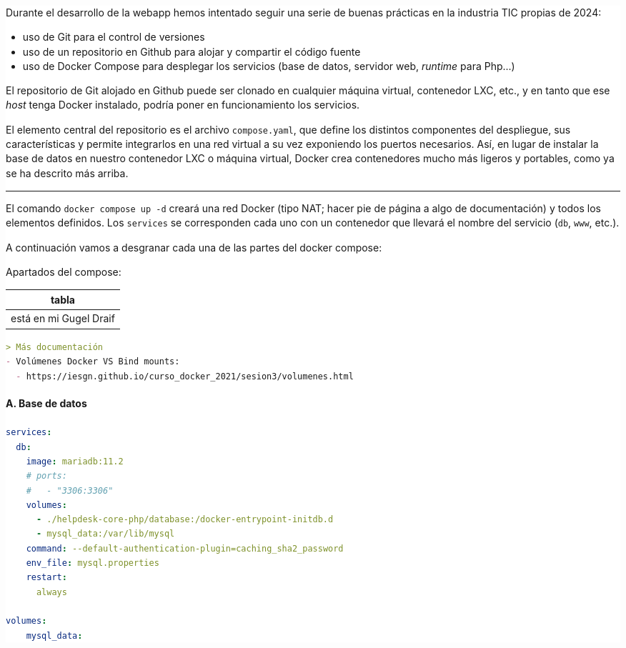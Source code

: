 Durante el desarrollo de la webapp hemos intentado seguir una serie de buenas prácticas en la industria TIC propias de 2024:
- uso de Git para el control de versiones
- uso de un repositorio en Github para alojar y compartir el código fuente
- uso de Docker Compose para desplegar los servicios (base de datos, servidor web, *runtime* para Php...)

El repositorio de Git alojado en Github puede ser clonado en cualquier máquina virtual, contenedor LXC, etc., y en tanto que ese *host* tenga Docker instalado, podría poner en funcionamiento los servicios.

El elemento central del repositorio es el archivo `compose.yaml`, que define los distintos componentes del despliegue, sus características y permite integrarlos en una red virtual a su vez exponiendo los puertos necesarios.
Así, en lugar de instalar la base de datos en nuestro contenedor LXC o máquina virtual, Docker crea contenedores mucho más ligeros y portables, como ya se ha descrito más arriba.

---

El comando `docker compose up -d` creará una red Docker (tipo NAT; hacer pie de página a algo de documentación) y todos los elementos definidos. Los `services` se corresponden cada uno con un contenedor que llevará el nombre del servicio (`db`, `www`, etc.).

A continuación vamos a desgranar cada una de las partes del docker compose:

Apartados del compose:

| tabla
| ---
| está en mi Gugel Draif

```md
> Más documentación
- Volúmenes Docker VS Bind mounts:
  - https://iesgn.github.io/curso_docker_2021/sesion3/volumenes.html
```

#### A. Base de datos

```yaml
services:
  db:
    image: mariadb:11.2
    # ports:
    #   - "3306:3306"
    volumes:
      - ./helpdesk-core-php/database:/docker-entrypoint-initdb.d
      - mysql_data:/var/lib/mysql
    command: --default-authentication-plugin=caching_sha2_password
    env_file: mysql.properties
    restart:
      always

volumes:
    mysql_data:
```
